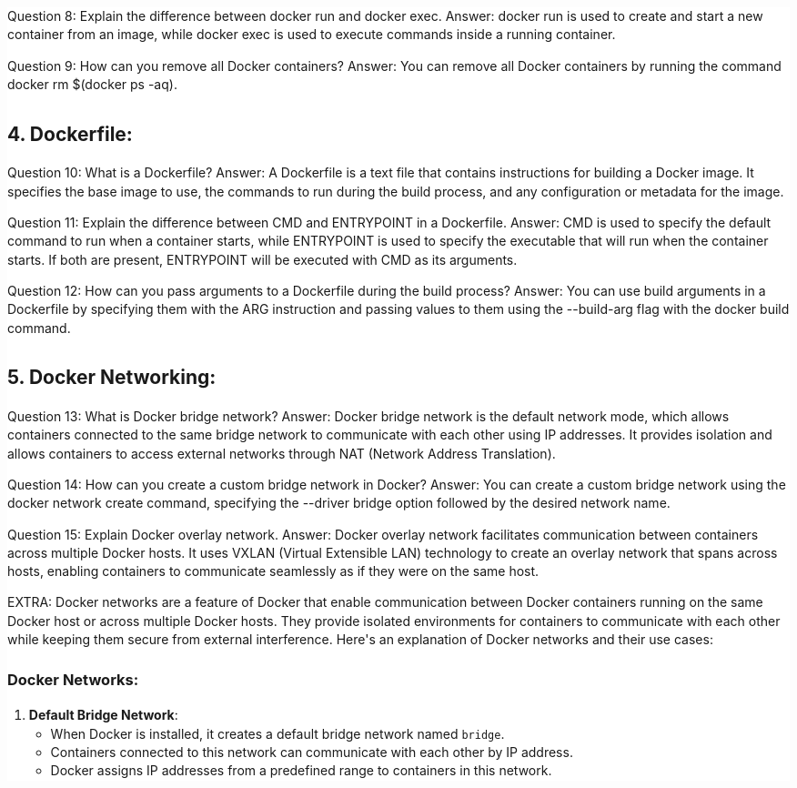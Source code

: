 Question 8: Explain the difference between docker run and docker exec.
Answer: docker run is used to create and start a new container from an image,
while docker exec is used to execute commands inside a running container.

Question 9: How can you remove all Docker containers?
Answer: You can remove all Docker containers by running the command docker rm
$(docker ps -aq).

## 4. Dockerfile:

Question 10: What is a Dockerfile?
Answer: A Dockerfile is a text file that contains instructions for building a Docker
image. It specifies the base image to use, the commands to run during the build
process, and any configuration or metadata for the image.

Question 11: Explain the difference between CMD and ENTRYPOINT in a Dockerfile.
Answer: CMD is used to specify the default command to run when a container starts,
while ENTRYPOINT is used to specify the executable that will run when the container
starts. If both are present, ENTRYPOINT will be executed with CMD as its arguments.

Question 12: How can you pass arguments to a Dockerfile during the build process?
Answer: You can use build arguments in a Dockerfile by specifying them with
the ARG instruction and passing values to them using the --build-arg flag with
the docker build command.

## 5. Docker Networking:

Question 13: What is Docker bridge network?
Answer: Docker bridge network is the default network mode, which allows
containers connected to the same bridge network to communicate with each other
using IP addresses. It provides isolation and allows containers to access external
networks through NAT (Network Address Translation).

Question 14: How can you create a custom bridge network in Docker?
Answer: You can create a custom bridge network using the docker network
create command, specifying the --driver bridge option followed by the desired
network name.

Question 15: Explain Docker overlay network.
Answer: Docker overlay network facilitates communication between containers
across multiple Docker hosts. It uses VXLAN (Virtual Extensible LAN) technology to
create an overlay network that spans across hosts, enabling containers to
communicate seamlessly as if they were on the same host.

EXTRA: Docker networks are a feature of Docker that enable communication between Docker containers running on the same Docker host or across multiple Docker hosts. They provide isolated environments for containers to communicate with each other while keeping them secure from external interference. Here's an explanation of Docker networks and their use cases:

### Docker Networks:
1. **Default Bridge Network**:
   - When Docker is installed, it creates a default bridge network named `bridge`.
   - Containers connected to this network can communicate with each other by IP address.
   - Docker assigns IP addresses from a predefined range to containers in this network.

